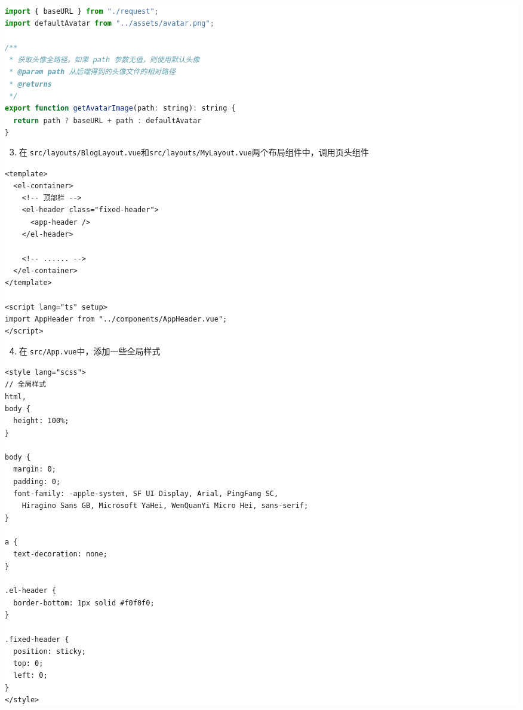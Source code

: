 ```jsx
import { baseURL } from "./request";
import defaultAvatar from "../assets/avatar.png";

/**
 * 获取头像全路径。如果 path 参数无值，则使用默认头像
 * @param path 从后端得到的头像文件的相对路径
 * @returns 
 */
export function getAvatarImage(path: string): string {
  return path ? baseURL + path : defaultAvatar
}
```



3. 在 `src/layouts/BlogLayout.vue`和`src/layouts/MyLayout.vue`两个布局组件中，调用页头组件

```vue
<template>
  <el-container>
    <!-- 顶部栏 -->
    <el-header class="fixed-header">
      <app-header />
    </el-header>

    <!-- ...... -->
  </el-container>
</template>

<script lang="ts" setup>
import AppHeader from "../components/AppHeader.vue";
</script>
```

4. 在 `src/App.vue`中，添加一些全局样式

```vue
<style lang="scss">
// 全局样式
html,
body {
  height: 100%;
}

body {
  margin: 0;
  padding: 0;
  font-family: -apple-system, SF UI Display, Arial, PingFang SC,
    Hiragino Sans GB, Microsoft YaHei, WenQuanYi Micro Hei, sans-serif;
}

a {
  text-decoration: none;
}

.el-header {
  border-bottom: 1px solid #f0f0f0;
}

.fixed-header {
  position: sticky;
  top: 0;
  left: 0;
}
</style>
```
